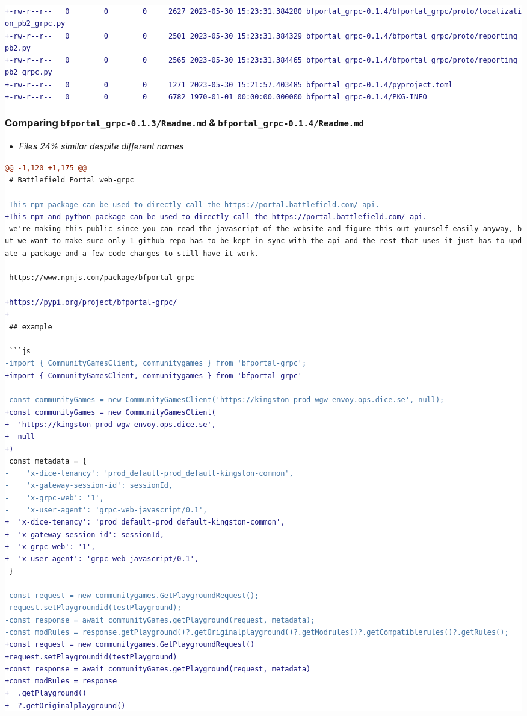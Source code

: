 ```diff
+-rw-r--r--   0        0        0     2627 2023-05-30 15:23:31.384280 bfportal_grpc-0.1.4/bfportal_grpc/proto/localization_pb2_grpc.py
+-rw-r--r--   0        0        0     2501 2023-05-30 15:23:31.384329 bfportal_grpc-0.1.4/bfportal_grpc/proto/reporting_pb2.py
+-rw-r--r--   0        0        0     2565 2023-05-30 15:23:31.384465 bfportal_grpc-0.1.4/bfportal_grpc/proto/reporting_pb2_grpc.py
+-rw-r--r--   0        0        0     1271 2023-05-30 15:21:57.403485 bfportal_grpc-0.1.4/pyproject.toml
+-rw-r--r--   0        0        0     6782 1970-01-01 00:00:00.000000 bfportal_grpc-0.1.4/PKG-INFO
```

### Comparing `bfportal_grpc-0.1.3/Readme.md` & `bfportal_grpc-0.1.4/Readme.md`

 * *Files 24% similar despite different names*

```diff
@@ -1,120 +1,175 @@
 # Battlefield Portal web-grpc
 
-This npm package can be used to directly call the https://portal.battlefield.com/ api.
+This npm and python package can be used to directly call the https://portal.battlefield.com/ api.
 we're making this public since you can read the javascript of the website and figure this out yourself easily anyway, but we want to make sure only 1 github repo has to be kept in sync with the api and the rest that uses it just has to update a package and a few code changes to still have it work.
 
 https://www.npmjs.com/package/bfportal-grpc
 
+https://pypi.org/project/bfportal-grpc/
+
 ## example
 
 ```js
-import { CommunityGamesClient, communitygames } from 'bfportal-grpc';
+import { CommunityGamesClient, communitygames } from 'bfportal-grpc'
 
-const communityGames = new CommunityGamesClient('https://kingston-prod-wgw-envoy.ops.dice.se', null);
+const communityGames = new CommunityGamesClient(
+  'https://kingston-prod-wgw-envoy.ops.dice.se',
+  null
+)
 const metadata = {
-    'x-dice-tenancy': 'prod_default-prod_default-kingston-common',
-    'x-gateway-session-id': sessionId,
-    'x-grpc-web': '1',
-    'x-user-agent': 'grpc-web-javascript/0.1',
+  'x-dice-tenancy': 'prod_default-prod_default-kingston-common',
+  'x-gateway-session-id': sessionId,
+  'x-grpc-web': '1',
+  'x-user-agent': 'grpc-web-javascript/0.1',
 }
 
-const request = new communitygames.GetPlaygroundRequest();
-request.setPlaygroundid(testPlayground);
-const response = await communityGames.getPlayground(request, metadata);
-const modRules = response.getPlayground()?.getOriginalplayground()?.getModrules()?.getCompatiblerules()?.getRules();
+const request = new communitygames.GetPlaygroundRequest()
+request.setPlaygroundid(testPlayground)
+const response = await communityGames.getPlayground(request, metadata)
+const modRules = response
+  .getPlayground()
+  ?.getOriginalplayground()
```